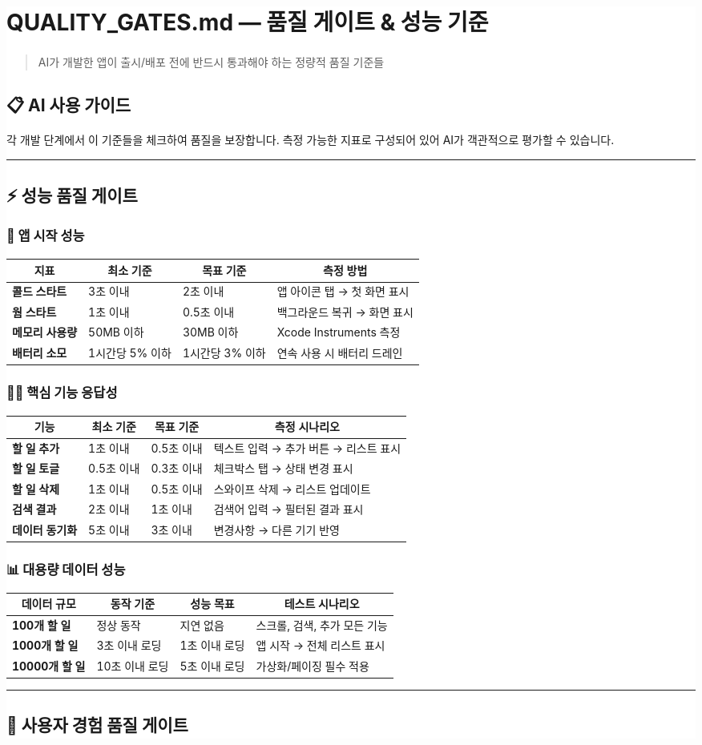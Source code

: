 # QUALITY_GATES.md — 품질 게이트 & 성능 기준

> AI가 개발한 앱이 출시/배포 전에 반드시 통과해야 하는 정량적 품질 기준들

## 📋 AI 사용 가이드
각 개발 단계에서 이 기준들을 체크하여 품질을 보장합니다.
측정 가능한 지표로 구성되어 있어 AI가 객관적으로 평가할 수 있습니다.

---

## ⚡ 성능 품질 게이트

### 📱 앱 시작 성능
| 지표 | 최소 기준 | 목표 기준 | 측정 방법 |
|------|-----------|-----------|-----------|
| **콜드 스타트** | 3초 이내 | 2초 이내 | 앱 아이콘 탭 → 첫 화면 표시 |
| **웜 스타트** | 1초 이내 | 0.5초 이내 | 백그라운드 복귀 → 화면 표시 |
| **메모리 사용량** | 50MB 이하 | 30MB 이하 | Xcode Instruments 측정 |
| **배터리 소모** | 1시간당 5% 이하 | 1시간당 3% 이하 | 연속 사용 시 배터리 드레인 |

### 🏃‍♂️ 핵심 기능 응답성
| 기능 | 최소 기준 | 목표 기준 | 측정 시나리오 |
|------|-----------|-----------|---------------|
| **할 일 추가** | 1초 이내 | 0.5초 이내 | 텍스트 입력 → 추가 버튼 → 리스트 표시 |
| **할 일 토글** | 0.5초 이내 | 0.3초 이내 | 체크박스 탭 → 상태 변경 표시 |
| **할 일 삭제** | 1초 이내 | 0.5초 이내 | 스와이프 삭제 → 리스트 업데이트 |
| **검색 결과** | 2초 이내 | 1초 이내 | 검색어 입력 → 필터된 결과 표시 |
| **데이터 동기화** | 5초 이내 | 3초 이내 | 변경사항 → 다른 기기 반영 |

### 📊 대용량 데이터 성능
| 데이터 규모 | 동작 기준 | 성능 목표 | 테스트 시나리오 |
|-------------|-----------|-----------|----------------|
| **100개 할 일** | 정상 동작 | 지연 없음 | 스크롤, 검색, 추가 모든 기능 |
| **1000개 할 일** | 3초 이내 로딩 | 1초 이내 로딩 | 앱 시작 → 전체 리스트 표시 |
| **10000개 할 일** | 10초 이내 로딩 | 5초 이내 로딩 | 가상화/페이징 필수 적용 |

---

## 🎯 사용자 경험 품질 게이트
